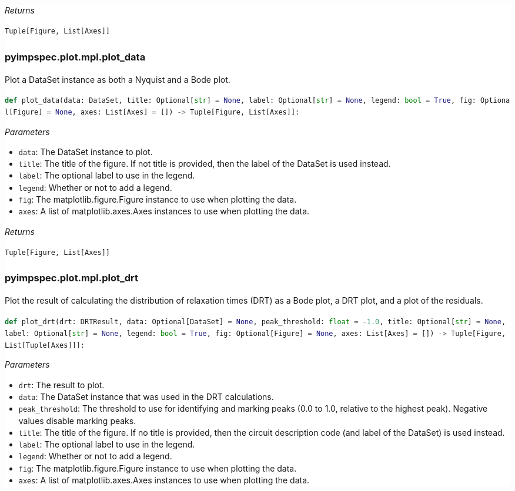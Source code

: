 
_Returns_

```python
Tuple[Figure, List[Axes]]
```
### **pyimpspec.plot.mpl.plot_data**

Plot a DataSet instance as both a Nyquist and a Bode plot.

```python
def plot_data(data: DataSet, title: Optional[str] = None, label: Optional[str] = None, legend: bool = True, fig: Optional[Figure] = None, axes: List[Axes] = []) -> Tuple[Figure, List[Axes]]:
```


_Parameters_

- `data`: The DataSet instance to plot.
- `title`: The title of the figure.
If not title is provided, then the label of the DataSet is used instead.
- `label`: The optional label to use in the legend.
- `legend`: Whether or not to add a legend.
- `fig`: The matplotlib.figure.Figure instance to use when plotting the data.
- `axes`: A list of matplotlib.axes.Axes instances to use when plotting the data.


_Returns_

```python
Tuple[Figure, List[Axes]]
```
### **pyimpspec.plot.mpl.plot_drt**

Plot the result of calculating the distribution of relaxation times (DRT) as a Bode plot, a DRT plot, and a plot of the residuals.

```python
def plot_drt(drt: DRTResult, data: Optional[DataSet] = None, peak_threshold: float = -1.0, title: Optional[str] = None, label: Optional[str] = None, legend: bool = True, fig: Optional[Figure] = None, axes: List[Axes] = []) -> Tuple[Figure, List[Tuple[Axes]]]:
```


_Parameters_

- `drt`: The result to plot.
- `data`: The DataSet instance that was used in the DRT calculations.
- `peak_threshold`: The threshold to use for identifying and marking peaks (0.0 to 1.0, relative to the highest peak).
Negative values disable marking peaks.
- `title`: The title of the figure.
If no title is provided, then the circuit description code (and label of the DataSet) is used instead.
- `label`: The optional label to use in the legend.
- `legend`: Whether or not to add a legend.
- `fig`: The matplotlib.figure.Figure instance to use when plotting the data.
- `axes`: A list of matplotlib.axes.Axes instances to use when plotting the data.
